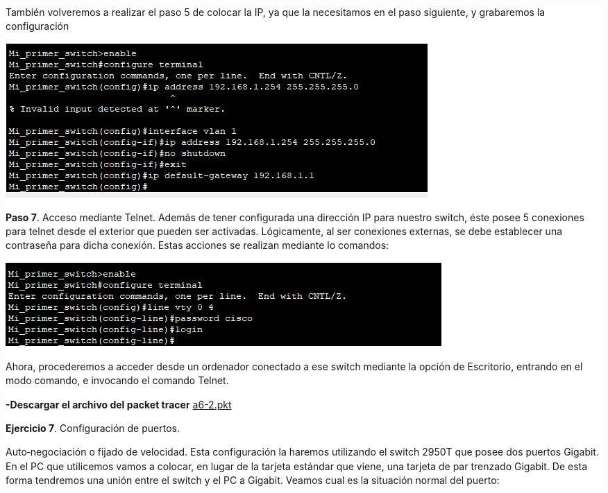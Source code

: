 También volveremos a realizar el paso 5 de colocar la IP, ya que la necesitamos en el
paso siguiente, y grabaremos la configuración

![Foto12](./img/12.png)

**Paso 7**. Acceso mediante Telnet.
Además de tener configurada una dirección IP para nuestro switch, éste posee 5
conexiones para telnet desde el exterior que pueden ser activadas. Lógicamente, al ser
conexiones externas, se debe establecer una contraseña para dicha conexión. Estas
acciones se realizan mediante lo comandos:

![Foto13](./img/13.png)

Ahora, procederemos a acceder desde un ordenador conectado a ese switch mediante
la opción de Escritorio, entrando en el modo comando, e invocando el comando
Telnet.

**-Descargar el archivo del packet tracer**
[a6-2.pkt](./a6-2.pkt)

**Ejercicio 7**. Configuración de puertos.

Auto‐negociación o fijado de velocidad.
Esta configuración la haremos utilizando el switch 2950T que posee dos puertos
Gigabit. En el PC que utilicemos vamos a colocar, en lugar de la tarjeta estándar que
viene, una tarjeta de par trenzado Gigabit. De esta forma tendremos una unión entre
el switch y el PC a Gigabit.
Veamos cual es la situación normal del puerto:

